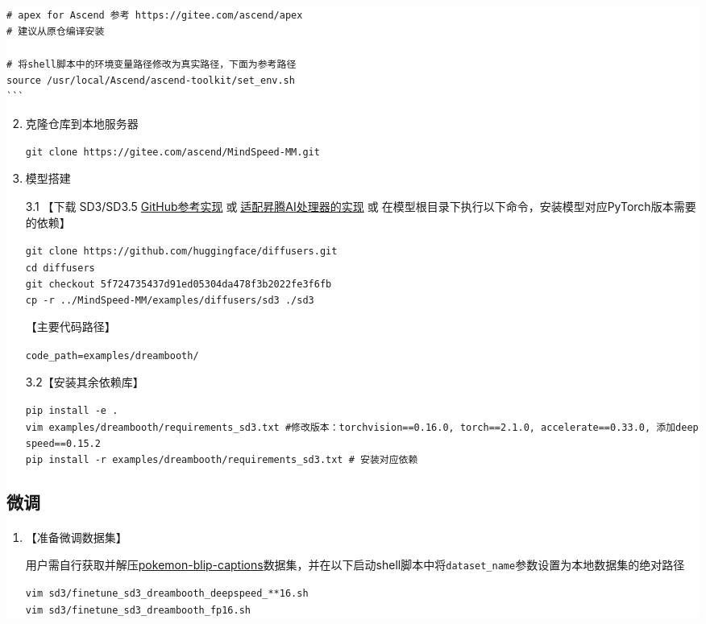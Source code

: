     # apex for Ascend 参考 https://gitee.com/ascend/apex
    # 建议从原仓编译安装

    # 将shell脚本中的环境变量路径修改为真实路径，下面为参考路径
    source /usr/local/Ascend/ascend-toolkit/set_env.sh
    ```

2. 克隆仓库到本地服务器

    ```shell
    git clone https://gitee.com/ascend/MindSpeed-MM.git
    ```

3. 模型搭建

    3.1 【下载 SD3/SD3.5 [GitHub参考实现](https://github.com/huggingface/diffusers) 或 [适配昇腾AI处理器的实现](https://gitee.com/ascend/ModelZoo-PyTorch.git) 或 在模型根目录下执行以下命令，安装模型对应PyTorch版本需要的依赖】

    ```shell
    git clone https://github.com/huggingface/diffusers.git
    cd diffusers
    git checkout 5f724735437d91ed05304da478f3b2022fe3f6fb
    cp -r ../MindSpeed-MM/examples/diffusers/sd3 ./sd3
    ```

    【主要代码路径】

    ```shell
    code_path=examples/dreambooth/
    ```

    3.2【安装其余依赖库】

    ```shell
    pip install -e .
    vim examples/dreambooth/requirements_sd3.txt #修改版本：torchvision==0.16.0, torch==2.1.0, accelerate==0.33.0, 添加deepspeed==0.15.2
    pip install -r examples/dreambooth/requirements_sd3.txt # 安装对应依赖
    ```

<a id="jump2"></a>

## 微调

1. 【准备微调数据集】

    用户需自行获取并解压[pokemon-blip-captions](https://huggingface.co/datasets/lambdalabs/pokemon-blip-captions/tree/main)数据集，并在以下启动shell脚本中将`dataset_name`参数设置为本地数据集的绝对路径

    ```shell
    vim sd3/finetune_sd3_dreambooth_deepspeed_**16.sh
    vim sd3/finetune_sd3_dreambooth_fp16.sh
    ```
